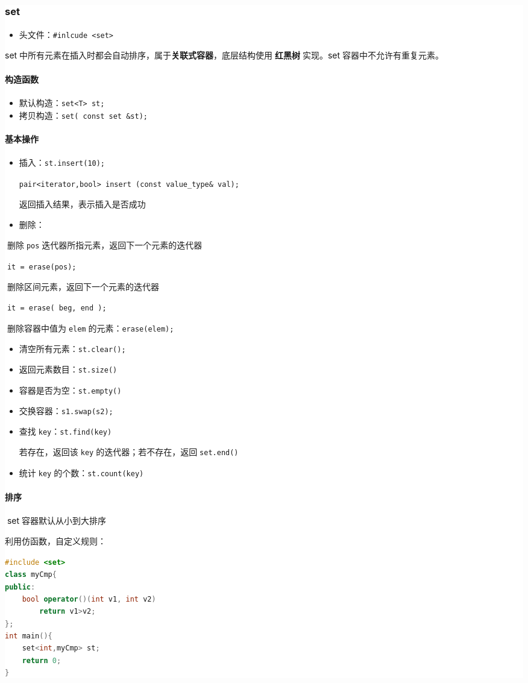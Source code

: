 

### set

- 头文件：`#inlcude <set>`

set 中所有元素在插入时都会自动排序，属于**关联式容器**，底层结构使用 **红黑树** 实现。set 容器中不允许有重复元素。

#### 构造函数

- 默认构造：`set<T> st;`
- 拷贝构造：`set( const set &st);`

#### 基本操作

- 插入：`st.insert(10);`

  `pair<iterator,bool> insert (const value_type& val);`

  返回插入结果，表示插入是否成功

- 删除：

​		删除 `pos` 迭代器所指元素，返回下一个元素的迭代器

​		`it = erase(pos);`

​		删除区间元素，返回下一个元素的迭代器

​		`it = erase( beg, end );`

​		删除容器中值为 `elem` 的元素：`erase(elem);`

- 清空所有元素：`st.clear();`

- 返回元素数目：`st.size()`

- 容器是否为空：`st.empty()`

- 交换容器：`s1.swap(s2);`

- 查找 `key`：`st.find(key)`

  若存在，返回该 `key` 的迭代器；若不存在，返回 `set.end()`

- 统计 `key` 的个数：`st.count(key)`

#### 排序

​		set 容器默认从小到大排序

利用仿函数，自定义规则：

```c++
#include <set>
class myCmp{
public:
    bool operator()(int v1, int v2)
        return v1>v2;
};
int main(){
    set<int,myCmp> st;
    return 0;
}
```
